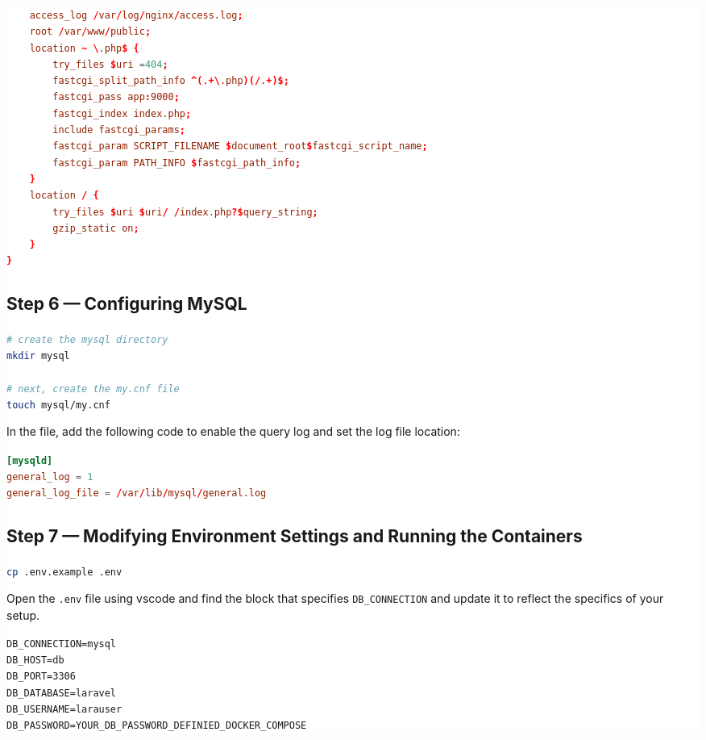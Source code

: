 ```conf
    access_log /var/log/nginx/access.log;
    root /var/www/public;
    location ~ \.php$ {
        try_files $uri =404;
        fastcgi_split_path_info ^(.+\.php)(/.+)$;
        fastcgi_pass app:9000;
        fastcgi_index index.php;
        include fastcgi_params;
        fastcgi_param SCRIPT_FILENAME $document_root$fastcgi_script_name;
        fastcgi_param PATH_INFO $fastcgi_path_info;
    }
    location / {
        try_files $uri $uri/ /index.php?$query_string;
        gzip_static on;
    }
}
```

## Step 6 — Configuring MySQL

```bash
# create the mysql directory
mkdir mysql

# next, create the my.cnf file
touch mysql/my.cnf
```
In the file, add the following code to enable the query log and set the log file location:
```cnf
[mysqld]
general_log = 1
general_log_file = /var/lib/mysql/general.log
```

## Step 7 — Modifying Environment Settings and Running the Containers

```bash
cp .env.example .env
```

Open the `.env` file using vscode and find the block that specifies `DB_CONNECTION` and update it to reflect the specifics of your setup.

```env
DB_CONNECTION=mysql
DB_HOST=db
DB_PORT=3306
DB_DATABASE=laravel
DB_USERNAME=larauser
DB_PASSWORD=YOUR_DB_PASSWORD_DEFINIED_DOCKER_COMPOSE
```
